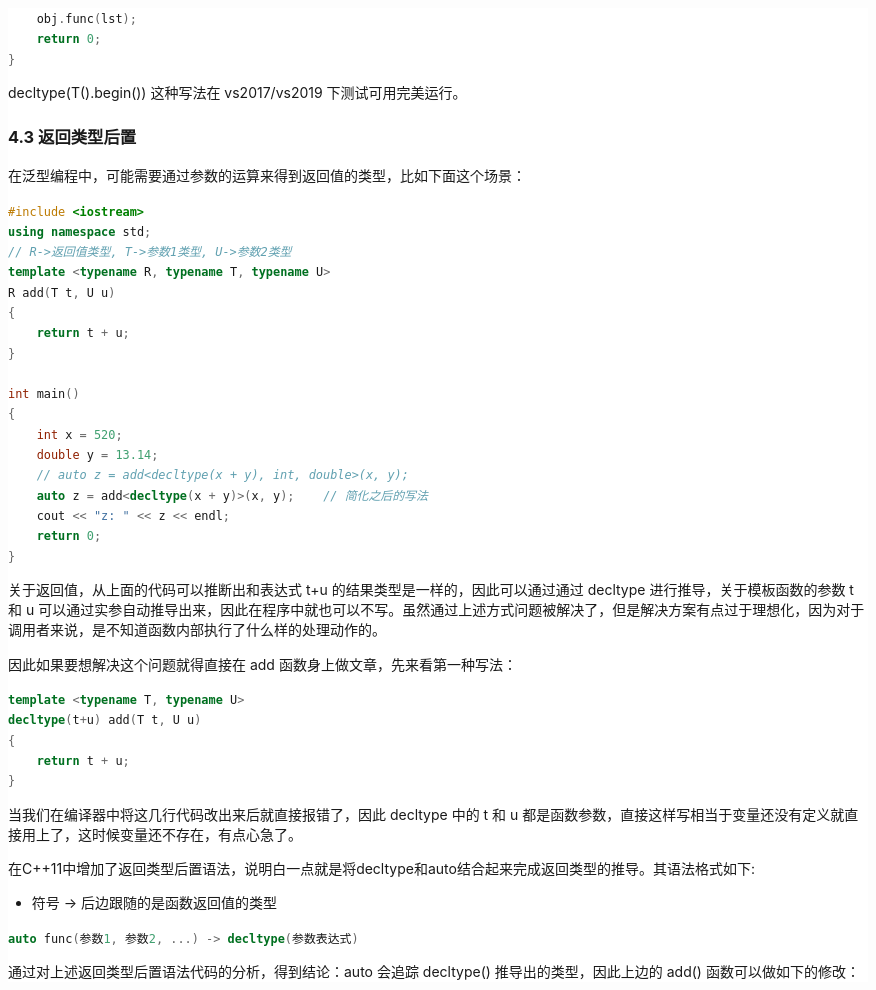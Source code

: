 ```c++
    obj.func(lst);
    return 0;
}
```

decltype(T().begin()) 这种写法在 vs2017/vs2019 下测试可用完美运行。

### 4.3 返回类型后置

在泛型编程中，可能需要通过参数的运算来得到返回值的类型，比如下面这个场景：

```c++
#include <iostream>
using namespace std;
// R->返回值类型, T->参数1类型, U->参数2类型
template <typename R, typename T, typename U>
R add(T t, U u)
{
    return t + u;
}

int main()
{
    int x = 520;
    double y = 13.14;
    // auto z = add<decltype(x + y), int, double>(x, y);
    auto z = add<decltype(x + y)>(x, y);	// 简化之后的写法
    cout << "z: " << z << endl;
    return 0;
}
```

关于返回值，从上面的代码可以推断出和表达式 t+u 的结果类型是一样的，因此可以通过通过 decltype 进行推导，关于模板函数的参数 t 和 u 可以通过实参自动推导出来，因此在程序中就也可以不写。虽然通过上述方式问题被解决了，但是解决方案有点过于理想化，因为对于调用者来说，是不知道函数内部执行了什么样的处理动作的。

因此如果要想解决这个问题就得直接在 add 函数身上做文章，先来看第一种写法：

```c++
template <typename T, typename U>
decltype(t+u) add(T t, U u)
{
    return t + u;
}
```

当我们在编译器中将这几行代码改出来后就直接报错了，因此 decltype 中的 t 和 u 都是函数参数，直接这样写相当于变量还没有定义就直接用上了，这时候变量还不存在，有点心急了。

在C++11中增加了返回类型后置语法，说明白一点就是将decltype和auto结合起来完成返回类型的推导。其语法格式如下:

* 符号 -> 后边跟随的是函数返回值的类型

```c++
auto func(参数1, 参数2, ...) -> decltype(参数表达式)
```

通过对上述返回类型后置语法代码的分析，得到结论：auto 会追踪 decltype() 推导出的类型，因此上边的 add() 函数可以做如下的修改：
